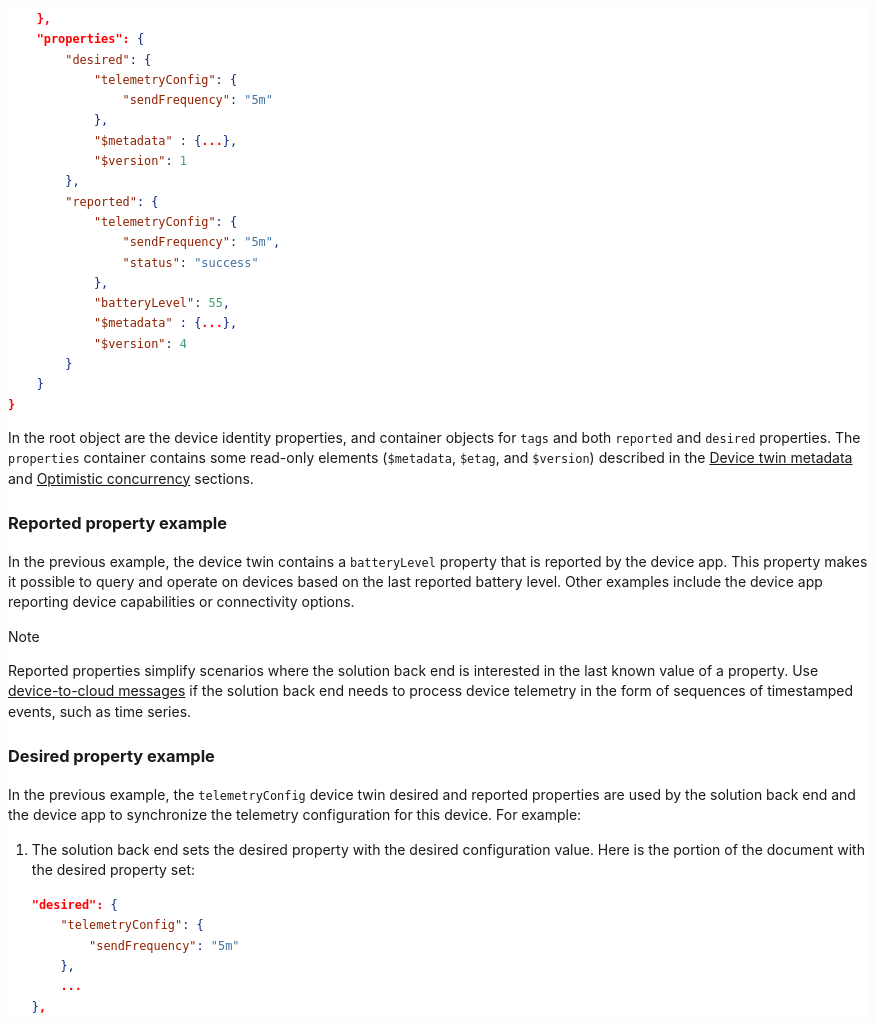 ```json
    },
    "properties": {
        "desired": {
            "telemetryConfig": {
                "sendFrequency": "5m"
            },
            "$metadata" : {...},
            "$version": 1
        },
        "reported": {
            "telemetryConfig": {
                "sendFrequency": "5m",
                "status": "success"
            },
            "batteryLevel": 55,
            "$metadata" : {...},
            "$version": 4
        }
    }
}
```

In the root object are the device identity properties, and container objects for `tags` and both `reported` and `desired` properties. The `properties` container contains some read-only elements (`$metadata`, `$etag`, and `$version`) described in the [Device twin metadata](iot-hub-devguide-device-twins.md#device-twin-metadata) and [Optimistic concurrency](iot-hub-devguide-device-twins.md#optimistic-concurrency) sections.

### Reported property example

In the previous example, the device twin contains a `batteryLevel` property that is reported by the device app. This property makes it possible to query and operate on devices based on the last reported battery level. Other examples include the device app reporting device capabilities or connectivity options.

> [!NOTE]
> Reported properties simplify scenarios where the solution back end is interested in the last known value of a property. Use [device-to-cloud messages](iot-hub-devguide-messages-d2c.md) if the solution back end needs to process device telemetry in the form of sequences of timestamped events, such as time series.

### Desired property example

In the previous example, the `telemetryConfig` device twin desired and reported properties are used by the solution back end and the device app to synchronize the telemetry configuration for this device. For example:

1. The solution back end sets the desired property with the desired configuration value. Here is the portion of the document with the desired property set:

   ```json
   "desired": {
       "telemetryConfig": {
           "sendFrequency": "5m"
       },
       ...
   },
   ```
